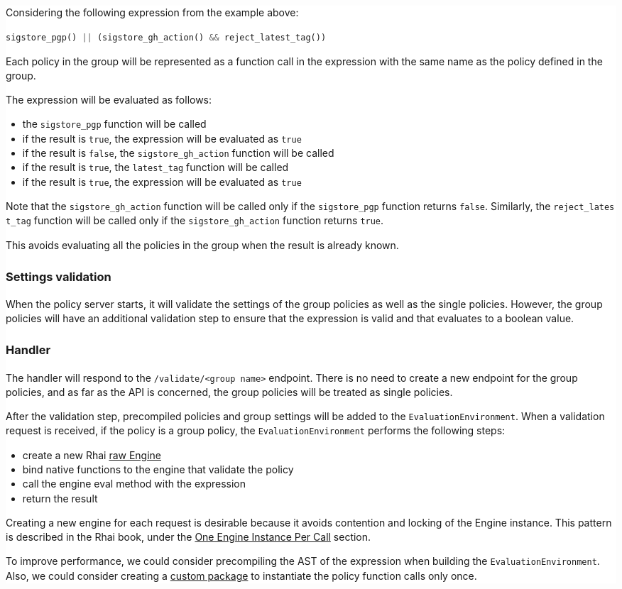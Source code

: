 Considering the following expression from the example above:

```rust
sigstore_pgp() || (sigstore_gh_action() && reject_latest_tag())
```

Each policy in the group will be represented as a function call in the expression with the same name as the policy defined in the group.

The expression will be evaluated as follows:

- the `sigstore_pgp` function will be called
- if the result is `true`, the expression will be evaluated as `true`
- if the result is `false`, the `sigstore_gh_action` function will be called
- if the result is `true`, the `latest_tag` function will be called
- if the result is `true`, the expression will be evaluated as `true`

Note that the `sigstore_gh_action` function will be called only if the `sigstore_pgp` function returns `false`.
Similarly, the `reject_latest_tag` function will be called only if the `sigstore_gh_action` function returns `true`.

This avoids evaluating all the policies in the group when the result is already known.

### Settings validation

When the policy server starts, it will validate the settings of the group policies as well as the single policies.
However, the group policies will have an additional validation step to ensure that the expression is valid and
that evaluates to a boolean value.

### Handler

The handler will respond to the `/validate/<group name>` endpoint.
There is no need to create a new endpoint for the group policies, and as far as the API is concerned, the group policies will be treated as single policies.

After the validation step, precompiled policies and group settings will be added to the `EvaluationEnvironment`.
When a validation request is received, if the policy is a group policy, the `EvaluationEnvironment` performs the following steps:

- create a new Rhai [raw Engine](https://rhai.rs/book/engine/raw.html?highlight=raw%20eng#raw-engine)
- bind native functions to the engine that validate the policy
- call the engine eval method with the expression
- return the result

Creating a new engine for each request is desirable because it avoids contention and locking of the Engine instance.
This pattern is described in the Rhai book, under the [One Engine Instance Per Call](https://rhai.rs/book/patterns/parallel.html?highlight=one%20engine%20per#one-engine-instance-per-call) section.

To improve performance, we could consider precompiling the AST of the expression when building the `EvaluationEnvironment`.
Also, we could consider creating a [custom package](https://rhai.rs/book/rust/packages/create.html?highlight=custom%20package#create-a-custom-package) to instantiate the policy function calls only once.

